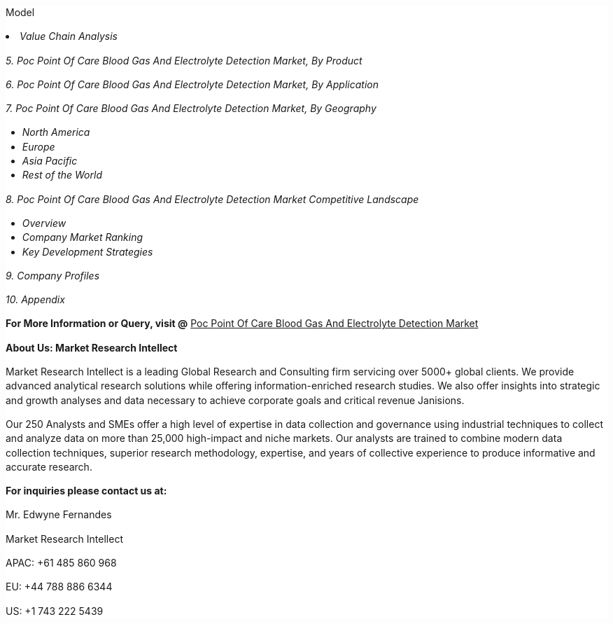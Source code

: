 Model</span></em></li><li><em><span class="">Value Chain Analysis</span></em></li></ul><p><em><span class="font-[700]">5. Poc Point Of Care Blood Gas And Electrolyte Detection Market, By Product</span></em></p><p><em><span class="font-[700]">6. Poc Point Of Care Blood Gas And Electrolyte Detection Market, By Application</span></em></p><p><em><span class="font-[700]">7. Poc Point Of Care Blood Gas And Electrolyte Detection Market, By Geography</span></em></p><ul><li><em><span class="">North America</span></em></li><li><em><span class="">Europe</span></em></li><li><em><span class="">Asia Pacific</span></em></li><li><em><span class="">Rest of the World</span></em></li></ul><p><em><span class="font-[700]">8. Poc Point Of Care Blood Gas And Electrolyte Detection Market Competitive Landscape</span></em></p><ul><li><em><span class="">Overview</span></em></li><li><em><span class="">Company Market Ranking</span></em></li><li><em><span class="">Key Development Strategies</span></em></li></ul><p><em><span class="font-[700]">9. Company Profiles</span></em></p><p><em><span class="font-[700]">10. Appendix</span></em></p><p><span class="font-[700]"><strong>For More Information or Query, visit&nbsp;@</strong>&nbsp;</span><span class="font-[700]"><a href="https://www.marketresearchintellect.com/product/global-poc-point-of-care-blood-gas-and-electrolyte-detection-market-size-and-forecast/?utm_source=Linkedin&utm_medium=842" target="_blank" data-tracking-control-name="article-ssr-frontend-pulse_little-text-block" data-tracking-will-navigate="" data-test-link="">Poc Point Of Care Blood Gas And Electrolyte Detection Market</a></span></p><p><strong><span class="font-[700]">About Us: Market Research Intellect</span></strong></p><p><span class="">Market Research Intellect is a leading Global Research and Consulting firm servicing over 5000+ global clients. We provide advanced analytical research solutions while offering information-enriched research studies.&nbsp;</span>We also offer insights into strategic and growth analyses and data necessary to achieve corporate goals and critical revenue Janisions.</p><p><span class="">Our 250 Analysts and SMEs offer a high level of expertise in data collection and governance using industrial techniques to collect and analyze data on more than 25,000 high-impact and niche markets. Our analysts are trained to combine modern data collection techniques, superior research methodology, expertise, and years of collective experience to produce informative and accurate research.</span></p><p><strong>For inquiries please contact us at:</strong></p><p>Mr. Edwyne Fernandes</p><p>Market Research Intellect</p><p>APAC: +61 485 860 968</p><p>EU: +44 788 886 6344</p><p>US: +1 743 222 5439</p>
